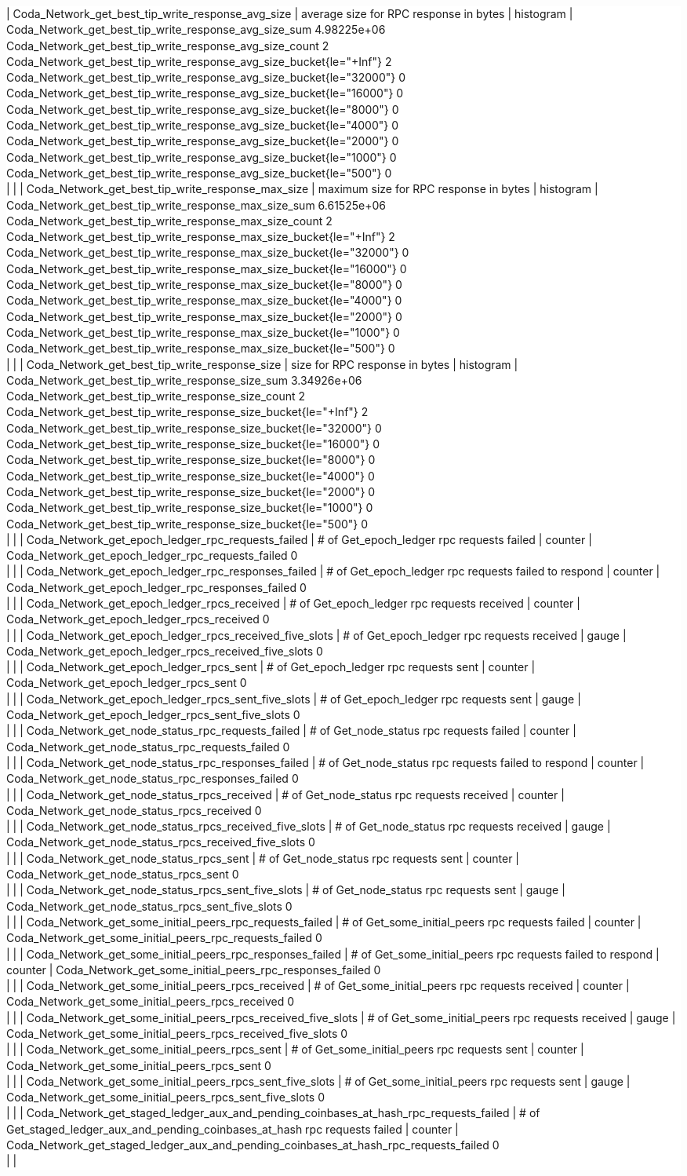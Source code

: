| Coda_Network_get_best_tip_write_response_avg_size | average size for RPC response in bytes | histogram | Coda_Network_get_best_tip_write_response_avg_size_sum 4.98225e+06<br/>Coda_Network_get_best_tip_write_response_avg_size_count 2<br/>Coda_Network_get_best_tip_write_response_avg_size_bucket\{le="+Inf"\} 2<br/>Coda_Network_get_best_tip_write_response_avg_size_bucket\{le="32000"\} 0<br/>Coda_Network_get_best_tip_write_response_avg_size_bucket\{le="16000"\} 0<br/>Coda_Network_get_best_tip_write_response_avg_size_bucket\{le="8000"\} 0<br/>Coda_Network_get_best_tip_write_response_avg_size_bucket\{le="4000"\} 0<br/>Coda_Network_get_best_tip_write_response_avg_size_bucket\{le="2000"\} 0<br/>Coda_Network_get_best_tip_write_response_avg_size_bucket\{le="1000"\} 0<br/>Coda_Network_get_best_tip_write_response_avg_size_bucket\{le="500"\} 0<br/>  |   |
| Coda_Network_get_best_tip_write_response_max_size | maximum size for RPC response in bytes | histogram | Coda_Network_get_best_tip_write_response_max_size_sum 6.61525e+06<br/>Coda_Network_get_best_tip_write_response_max_size_count 2<br/>Coda_Network_get_best_tip_write_response_max_size_bucket\{le="+Inf"\} 2<br/>Coda_Network_get_best_tip_write_response_max_size_bucket\{le="32000"\} 0<br/>Coda_Network_get_best_tip_write_response_max_size_bucket\{le="16000"\} 0<br/>Coda_Network_get_best_tip_write_response_max_size_bucket\{le="8000"\} 0<br/>Coda_Network_get_best_tip_write_response_max_size_bucket\{le="4000"\} 0<br/>Coda_Network_get_best_tip_write_response_max_size_bucket\{le="2000"\} 0<br/>Coda_Network_get_best_tip_write_response_max_size_bucket\{le="1000"\} 0<br/>Coda_Network_get_best_tip_write_response_max_size_bucket\{le="500"\} 0<br/>  |   |
| Coda_Network_get_best_tip_write_response_size | size for RPC response in bytes | histogram | Coda_Network_get_best_tip_write_response_size_sum 3.34926e+06<br/>Coda_Network_get_best_tip_write_response_size_count 2<br/>Coda_Network_get_best_tip_write_response_size_bucket\{le="+Inf"\} 2<br/>Coda_Network_get_best_tip_write_response_size_bucket\{le="32000"\} 0<br/>Coda_Network_get_best_tip_write_response_size_bucket\{le="16000"\} 0<br/>Coda_Network_get_best_tip_write_response_size_bucket\{le="8000"\} 0<br/>Coda_Network_get_best_tip_write_response_size_bucket\{le="4000"\} 0<br/>Coda_Network_get_best_tip_write_response_size_bucket\{le="2000"\} 0<br/>Coda_Network_get_best_tip_write_response_size_bucket\{le="1000"\} 0<br/>Coda_Network_get_best_tip_write_response_size_bucket\{le="500"\} 0<br/>  |   |
| Coda_Network_get_epoch_ledger_rpc_requests_failed | # of Get_epoch_ledger rpc requests failed | counter | Coda_Network_get_epoch_ledger_rpc_requests_failed 0<br/>  |   |
| Coda_Network_get_epoch_ledger_rpc_responses_failed | # of Get_epoch_ledger rpc requests failed to respond | counter | Coda_Network_get_epoch_ledger_rpc_responses_failed 0<br/>  |   |
| Coda_Network_get_epoch_ledger_rpcs_received | # of Get_epoch_ledger rpc requests received | counter | Coda_Network_get_epoch_ledger_rpcs_received 0<br/>  |   |
| Coda_Network_get_epoch_ledger_rpcs_received_five_slots | # of Get_epoch_ledger rpc requests received | gauge | Coda_Network_get_epoch_ledger_rpcs_received_five_slots 0<br/>  |   |
| Coda_Network_get_epoch_ledger_rpcs_sent | # of Get_epoch_ledger rpc requests sent | counter | Coda_Network_get_epoch_ledger_rpcs_sent 0<br/>  |   |
| Coda_Network_get_epoch_ledger_rpcs_sent_five_slots | # of Get_epoch_ledger rpc requests sent | gauge | Coda_Network_get_epoch_ledger_rpcs_sent_five_slots 0<br/>  |   |
| Coda_Network_get_node_status_rpc_requests_failed | # of Get_node_status rpc requests failed | counter | Coda_Network_get_node_status_rpc_requests_failed 0<br/>  |   |
| Coda_Network_get_node_status_rpc_responses_failed | # of Get_node_status rpc requests failed to respond | counter | Coda_Network_get_node_status_rpc_responses_failed 0<br/>  |   |
| Coda_Network_get_node_status_rpcs_received | # of Get_node_status rpc requests received | counter | Coda_Network_get_node_status_rpcs_received 0<br/>  |   |
| Coda_Network_get_node_status_rpcs_received_five_slots | # of Get_node_status rpc requests received | gauge | Coda_Network_get_node_status_rpcs_received_five_slots 0<br/>  |   |
| Coda_Network_get_node_status_rpcs_sent | # of Get_node_status rpc requests sent | counter | Coda_Network_get_node_status_rpcs_sent 0<br/>  |   |
| Coda_Network_get_node_status_rpcs_sent_five_slots | # of Get_node_status rpc requests sent | gauge | Coda_Network_get_node_status_rpcs_sent_five_slots 0<br/>  |   |
| Coda_Network_get_some_initial_peers_rpc_requests_failed | # of Get_some_initial_peers rpc requests failed | counter | Coda_Network_get_some_initial_peers_rpc_requests_failed 0<br/>  |   |
| Coda_Network_get_some_initial_peers_rpc_responses_failed | # of Get_some_initial_peers rpc requests failed to respond | counter | Coda_Network_get_some_initial_peers_rpc_responses_failed 0<br/>  |   |
| Coda_Network_get_some_initial_peers_rpcs_received | # of Get_some_initial_peers rpc requests received | counter | Coda_Network_get_some_initial_peers_rpcs_received 0<br/>  |   |
| Coda_Network_get_some_initial_peers_rpcs_received_five_slots | # of Get_some_initial_peers rpc requests received | gauge | Coda_Network_get_some_initial_peers_rpcs_received_five_slots 0<br/>  |   |
| Coda_Network_get_some_initial_peers_rpcs_sent | # of Get_some_initial_peers rpc requests sent | counter | Coda_Network_get_some_initial_peers_rpcs_sent 0<br/>  |   |
| Coda_Network_get_some_initial_peers_rpcs_sent_five_slots | # of Get_some_initial_peers rpc requests sent | gauge | Coda_Network_get_some_initial_peers_rpcs_sent_five_slots 0<br/>  |   |
| Coda_Network_get_staged_ledger_aux_and_pending_coinbases_at_hash_rpc_requests_failed | # of Get_staged_ledger_aux_and_pending_coinbases_at_hash rpc requests failed | counter | Coda_Network_get_staged_ledger_aux_and_pending_coinbases_at_hash_rpc_requests_failed 0<br/>  |   |